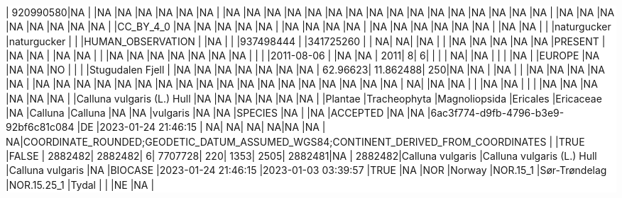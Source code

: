 | 920990580|NA       |             |NA            |NA                 |NA            |NA          |NA       |NA        |                      |NA         |NA          |NA       |NA      |NA      |NA   |NA           |NA              |NA            |NA          |NA             |NA     |NA     |NA        |NA      |NA         |           |NA                  |NA         |NA       |NA             |NA           |NA           |NA          |NA     |         |CC_BY_4_0 |NA       |NA     |NA       |NA         |NA        |           |NA       |NA       |NA       |NA     |             |NA     |NA      |NA      |NA              |NA       |NA    |     |NA    |NA            |             |          |naturgucker     |naturgucker    |            |                     |HUMAN_OBSERVATION |                    |NA                  |                  |             |937498444     |             |341725260  |             |              NA|               NA|                     |NA  |          |                      |NA       |NA                 |NA                    |NA      |NA                             |PRESENT          |             |NA          |NA                    |                     |NA                  |NA             |                    |                  |NA         |NA           |NA            |NA                  |NA                      |NA              |NA               |        |              |            |2011-08-06 |          |NA             |NA           | 2011|     8|   6|                  |        |                 |              NA|               |NA             |           |             |           |NA                |                |EUROPE    |NA        |NA          |NA     |NO          |              |       |             |Stugudalen Fjell                          |                 |NA                |NA            |NA            |NA                                  |NA                                  |NA                  |NA              |        62.96623|        11.862488|                           250|NA                  |NA                    |                         |NA          |             |             |NA                  |NA              |NA                |NA                   |NA                  |                    |NA                  |NA                          |NA                         |NA                         |NA                        |NA                           |NA                          |NA                          |NA                         |NA                       |NA                      |NA                         |NA                          |NA                      |NA    |NA        |NA     |NA  |               NA|                       |NA                      |NA         |             |               |NA             |NA                       |                                 |                      |        |NA               |NA                  |NA                |NA                  |NA                |NA                |               |Calluna vulgaris (L.) Hull |NA                |NA              |NA                |NA              |NA              |NA                  |                     |Plantae |Tracheophyta |Magnoliopsida |Ericales |Ericaceae |NA        |Calluna |Calluna     |NA       |NA                  |vulgaris        |NA                   |NA              |SPECIES   |NA                |               |NA                |ACCEPTED        |NA                  |NA           |6ac3f774-d9fb-4796-b3e9-92bf6c81c084 |DE                |2023-01-24 21:46:15 |        NA|                NA|    NA|            NA|NA                   |NA                           |                           NA|COORDINATE_ROUNDED;GEODETIC_DATUM_ASSUMED_WGS84;CONTINENT_DERIVED_FROM_COORDINATES |          |TRUE          |FALSE               |  2882482|          2882482|          6|   7707728|      220|     1353|      2505|  2882481|NA          |    2882482|Calluna vulgaris |Calluna vulgaris (L.) Hull |Calluna vulgaris       |NA           |BIOCASE  |2023-01-24 21:46:15 |2023-01-03 03:39:57 |TRUE        |NA                       |NOR       |Norway     |NOR.15_1  |Sør-Trøndelag   |NOR.15.25_1 |Tydal      |          |           |NE                  |NA        |